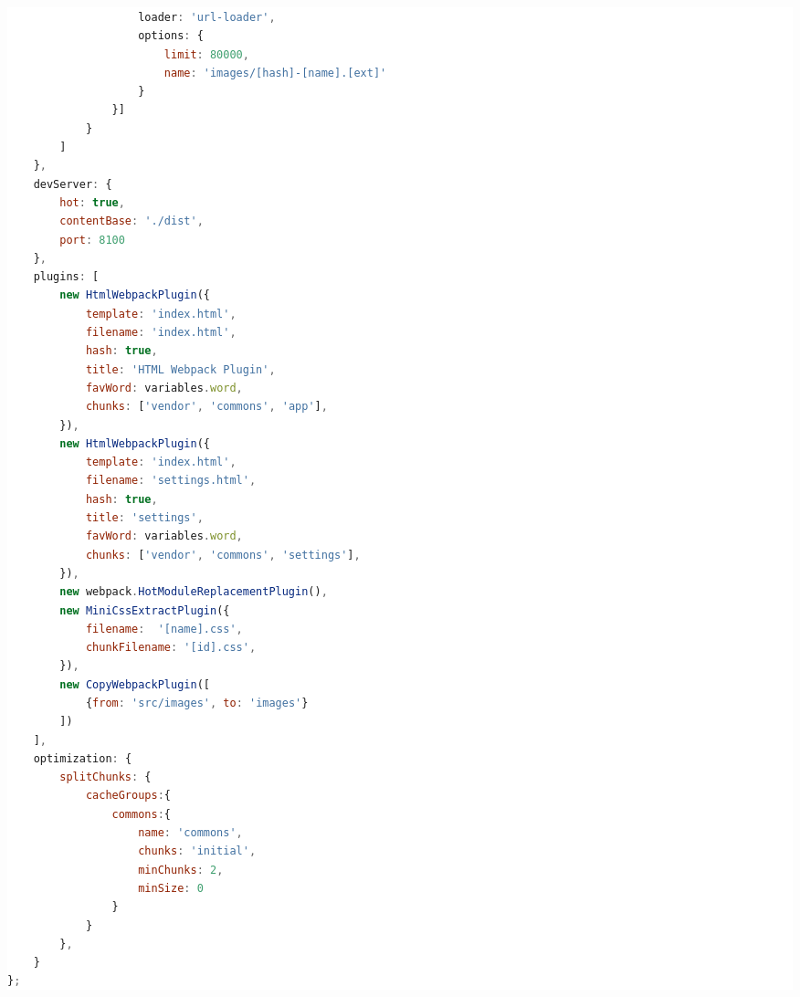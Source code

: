 ```js
                    loader: 'url-loader',
                    options: {
                        limit: 80000,
                        name: 'images/[hash]-[name].[ext]'
                    }
                }]
            }
        ]
    },
    devServer: {
        hot: true,
        contentBase: './dist',
        port: 8100
    },
    plugins: [
        new HtmlWebpackPlugin({
            template: 'index.html',
            filename: 'index.html',
            hash: true,
            title: 'HTML Webpack Plugin',
            favWord: variables.word,
            chunks: ['vendor', 'commons', 'app'],
        }),
        new HtmlWebpackPlugin({
            template: 'index.html',
            filename: 'settings.html',
            hash: true,
            title: 'settings',
            favWord: variables.word,
            chunks: ['vendor', 'commons', 'settings'],
        }),
        new webpack.HotModuleReplacementPlugin(),
        new MiniCssExtractPlugin({
            filename:  '[name].css',
            chunkFilename: '[id].css',
        }),
        new CopyWebpackPlugin([
            {from: 'src/images', to: 'images'}
        ])
    ],
    optimization: {
        splitChunks: {
            cacheGroups:{
                commons:{
                    name: 'commons',
                    chunks: 'initial',
                    minChunks: 2,
                    minSize: 0
                }
            }
        },
    }
};
```
